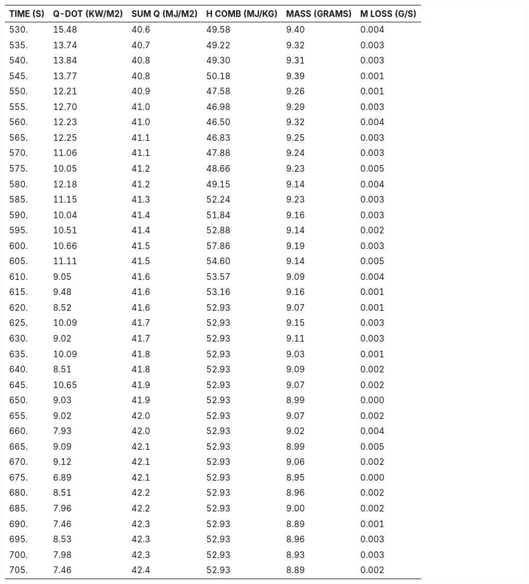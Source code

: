 | TIME (S) | Q-DOT (KW/M2) | SUM Q (MJ/M2) | H COMB (MJ/KG) | MASS (GRAMS) | M LOSS (G/S) |
|----------|---------------|---------------|----------------|--------------|--------------|
| 530.     | 15.48         | 40.6          | 49.58          | 9.40         | 0.004        |
| 535.     | 13.74         | 40.7          | 49.22          | 9.32         | 0.003        |
| 540.     | 13.84         | 40.8          | 49.30          | 9.31         | 0.003        |
| 545.     | 13.77         | 40.8          | 50.18          | 9.39         | 0.001        |
| 550.     | 12.21         | 40.9          | 47.58          | 9.26         | 0.001        |
| 555.     | 12.70         | 41.0          | 46.98          | 9.29         | 0.003        |
| 560.     | 12.23         | 41.0          | 46.50          | 9.32         | 0.004        |
| 565.     | 12.25         | 41.1          | 46.83          | 9.25         | 0.003        |
| 570.     | 11.06         | 41.1          | 47.88          | 9.24         | 0.003        |
| 575.     | 10.05         | 41.2          | 48.66          | 9.23         | 0.005        |
| 580.     | 12.18         | 41.2          | 49.15          | 9.14         | 0.004        |
| 585.     | 11.15         | 41.3          | 52.24          | 9.23         | 0.003        |
| 590.     | 10.04         | 41.4          | 51.84          | 9.16         | 0.003        |
| 595.     | 10.51         | 41.4          | 52.88          | 9.14         | 0.002        |
| 600.     | 10.66         | 41.5          | 57.86          | 9.19         | 0.003        |
| 605.     | 11.11         | 41.5          | 54.60          | 9.14         | 0.005        |
| 610.     | 9.05          | 41.6          | 53.57          | 9.09         | 0.004        |
| 615.     | 9.48          | 41.6          | 53.16          | 9.16         | 0.001        |
| 620.     | 8.52          | 41.6          | 52.93          | 9.07         | 0.001        |
| 625.     | 10.09         | 41.7          | 52.93          | 9.15         | 0.003        |
| 630.     | 9.02          | 41.7          | 52.93          | 9.11         | 0.003        |
| 635.     | 10.09         | 41.8          | 52.93          | 9.03         | 0.001        |
| 640.     | 8.51          | 41.8          | 52.93          | 9.09         | 0.002        |
| 645.     | 10.65         | 41.9          | 52.93          | 9.07         | 0.002        |
| 650.     | 9.03          | 41.9          | 52.93          | 8.99         | 0.000        |
| 655.     | 9.02          | 42.0          | 52.93          | 9.07         | 0.002        |
| 660.     | 7.93          | 42.0          | 52.93          | 9.02         | 0.004        |
| 665.     | 9.09          | 42.1          | 52.93          | 8.99         | 0.005        |
| 670.     | 9.12          | 42.1          | 52.93          | 9.06         | 0.002        |
| 675.     | 6.89          | 42.1          | 52.93          | 8.95         | 0.000        |
| 680.     | 8.51          | 42.2          | 52.93          | 8.96         | 0.002        |
| 685.     | 7.96          | 42.2          | 52.93          | 9.00         | 0.002        |
| 690.     | 7.46          | 42.3          | 52.93          | 8.89         | 0.001        |
| 695.     | 8.53          | 42.3          | 52.93          | 8.96         | 0.003        |
| 700.     | 7.98          | 42.3          | 52.93          | 8.93         | 0.003        |
| 705.     | 7.46          | 42.4          | 52.93          | 8.89         | 0.002        |